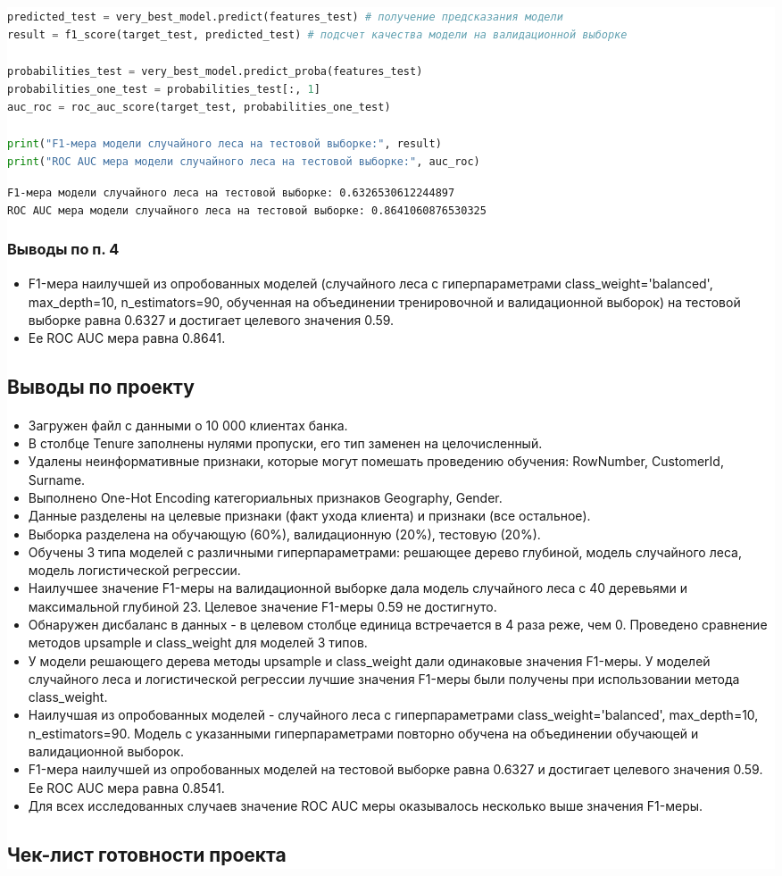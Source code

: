 
```python
predicted_test = very_best_model.predict(features_test) # получение предсказания модели
result = f1_score(target_test, predicted_test) # подсчет качества модели на валидационной выборке

probabilities_test = very_best_model.predict_proba(features_test)
probabilities_one_test = probabilities_test[:, 1]
auc_roc = roc_auc_score(target_test, probabilities_one_test)

print("F1-мера модели случайного леса на тестовой выборке:", result)
print("ROC AUC мера модели случайного леса на тестовой выборке:", auc_roc)
```

    F1-мера модели случайного леса на тестовой выборке: 0.6326530612244897
    ROC AUC мера модели случайного леса на тестовой выборке: 0.8641060876530325



### Выводы по п. 4
- F1-мера наилучшей из опробованных моделей (случайного леса с гиперпараметрами class_weight='balanced', max_depth=10, n_estimators=90, обученная на объединении тренировочной и валидационной выборок) на тестовой выборке равна 0.6327 и достигает целевого значения 0.59. 
- Ее ROC AUC мера равна 0.8641.


## Выводы по проекту

- Загружен файл с данными о 10 000 клиентах банка.
- В столбце Tenure заполнены нулями пропуски, его тип заменен на целочисленный.
- Удалены неинформативные признаки, которые могут помешать проведению обучения: RowNumber, CustomerId, Surname.
- Выполнено One-Hot Encoding категориальных признаков Geography, Gender.
- Данные разделены на целевые признаки (факт ухода клиента) и признаки (все остальное). 
- Выборка разделена на обучающую (60%), валидационную (20%), тестовую (20%).
- Обучены 3 типа моделей с различными гиперпараметрами: решающее дерево глубиной, модель случайного леса, модель логистической регрессии.
- Наилучшее значение F1-меры на валидационной выборке дала модель случайного леса с 40 деревьями и максимальной глубиной 23. Целевое значение F1-меры 0.59 не достигнуто.
- Обнаружен дисбаланс в данных - в целевом столбце единица встречается в 4 раза реже, чем 0. Проведено сравнение методов upsample и class_weight для моделей 3 типов.
- У модели решающего дерева методы upsample и class_weight дали одинаковые значения F1-меры. У моделей случайного леса и логистической регрессии лучшие значения F1-меры были получены при использовании метода class_weight.
- Наилучшая из опробованных моделей - случайного леса с гиперпараметрами class_weight='balanced', max_depth=10, n_estimators=90. Модель с указанными гиперпараметрами повторно обучена на объединении обучающей и валидационной выборок.
- F1-мера наилучшей из опробованных моделей на тестовой выборке равна 0.6327 и достигает целевого значения 0.59. Ее ROC AUC мера равна 0.8541.
- Для всех исследованных случаев значение ROC AUC меры оказывалось несколько выше значения F1-меры.



## Чек-лист готовности проекта
